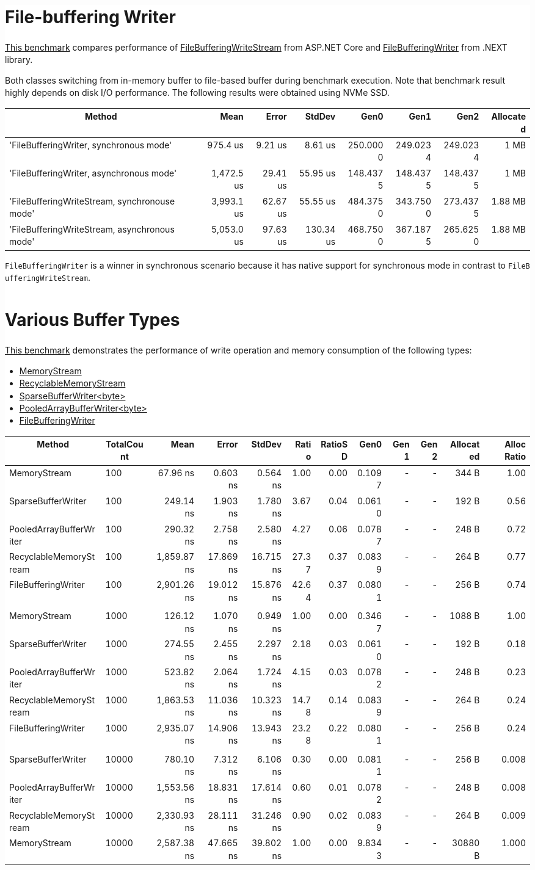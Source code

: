 # File-buffering Writer
[This benchmark](https://github.com/dotnet/dotNext/blob/master/src/DotNext.Benchmarks/IO/FileBufferingWriterBenchmark.cs) compares performance of [FileBufferingWriteStream](https://docs.microsoft.com/en-us/dotnet/api/microsoft.aspnetcore.webutilities.filebufferingwritestream) from ASP.NET Core and [FileBufferingWriter](xref:DotNext.IO.FileBufferingWriter) from .NEXT library.

Both classes switching from in-memory buffer to file-based buffer during benchmark execution. Note that benchmark result highly depends on disk I/O performance. The following results were obtained using NVMe SSD.

|                                        Method |       Mean |    Error |    StdDev |     Gen0 |     Gen1 |     Gen2 | Allocated |
|---------------------------------------------- |-----------:|---------:|----------:|---------:|---------:|---------:|----------:|
|       'FileBufferingWriter, synchronous mode' |   975.4 us |  9.21 us |   8.61 us | 250.0000 | 249.0234 | 249.0234 |      1 MB |
|      'FileBufferingWriter, asynchronous mode' | 1,472.5 us | 29.41 us |  55.95 us | 148.4375 | 148.4375 | 148.4375 |      1 MB |
| 'FileBufferingWriteStream, synchronouse mode' | 3,993.1 us | 62.67 us |  55.55 us | 484.3750 | 343.7500 | 273.4375 |   1.88 MB |
| 'FileBufferingWriteStream, asynchronous mode' | 5,053.0 us | 97.63 us | 130.34 us | 468.7500 | 367.1875 | 265.6250 |   1.88 MB |

`FileBufferingWriter` is a winner in synchronous scenario because it has native support for synchronous mode in contrast to `FileBufferingWriteStream`.

# Various Buffer Types
[This benchmark](https://github.com/dotnet/dotNext/blob/master/src/DotNext.Benchmarks/Buffers/MemoryStreamingBenchmark.cs) demonstrates the performance of write operation and memory consumption of the following types:
* [MemoryStream](https://docs.microsoft.com/en-us/dotnet/api/system.io.memorystream)
* [RecyclableMemoryStream](https://github.com/microsoft/Microsoft.IO.RecyclableMemoryStream)
* [SparseBufferWriter&lt;byte&gt;](xref:DotNext.Buffers.SparseBufferWriter`1)
* [PooledArrayBufferWriter&lt;byte&gt;](xref:DotNext.Buffers.PooledArrayBufferWriter`1)
* [FileBufferingWriter](xref:DotNext.IO.FileBufferingWriter)

|                        Method | TotalCount |            Mean |         Error |        StdDev | Ratio | RatioSD |     Gen0 |     Gen1 |     Gen2 | Allocated | Alloc Ratio |
|------------------------------ |----------- |----------------:|--------------:|--------------:|------:|--------:|---------:|---------:|---------:|----------:|------------:|
|                  MemoryStream |        100 |        67.96 ns |      0.603 ns |      0.564 ns |  1.00 |    0.00 |   0.1097 |        - |        - |     344 B |        1.00 |
|      SparseBufferWriter<byte> |        100 |       249.14 ns |      1.903 ns |      1.780 ns |  3.67 |    0.04 |   0.0610 |        - |        - |     192 B |        0.56 |
| PooledArrayBufferWriter<byte> |        100 |       290.32 ns |      2.758 ns |      2.580 ns |  4.27 |    0.06 |   0.0787 |        - |        - |     248 B |        0.72 |
|        RecyclableMemoryStream |        100 |     1,859.87 ns |     17.869 ns |     16.715 ns | 27.37 |    0.37 |   0.0839 |        - |        - |     264 B |        0.77 |
|           FileBufferingWriter |        100 |     2,901.26 ns |     19.012 ns |     15.876 ns | 42.64 |    0.37 |   0.0801 |        - |        - |     256 B |        0.74 |
|                               |            |                 |               |               |       |         |          |          |          |           |             |
|                  MemoryStream |       1000 |       126.12 ns |      1.070 ns |      0.949 ns |  1.00 |    0.00 |   0.3467 |        - |        - |    1088 B |        1.00 |
|      SparseBufferWriter<byte> |       1000 |       274.55 ns |      2.455 ns |      2.297 ns |  2.18 |    0.03 |   0.0610 |        - |        - |     192 B |        0.18 |
| PooledArrayBufferWriter<byte> |       1000 |       523.82 ns |      2.064 ns |      1.724 ns |  4.15 |    0.03 |   0.0782 |        - |        - |     248 B |        0.23 |
|        RecyclableMemoryStream |       1000 |     1,863.53 ns |     11.036 ns |     10.323 ns | 14.78 |    0.14 |   0.0839 |        - |        - |     264 B |        0.24 |
|           FileBufferingWriter |       1000 |     2,935.07 ns |     14.906 ns |     13.943 ns | 23.28 |    0.22 |   0.0801 |        - |        - |     256 B |        0.24 |
|                               |            |                 |               |               |       |         |          |          |          |           |             |
|      SparseBufferWriter<byte> |      10000 |       780.10 ns |      7.312 ns |      6.106 ns |  0.30 |    0.00 |   0.0811 |        - |        - |     256 B |       0.008 |
| PooledArrayBufferWriter<byte> |      10000 |     1,553.56 ns |     18.831 ns |     17.614 ns |  0.60 |    0.01 |   0.0782 |        - |        - |     248 B |       0.008 |
|        RecyclableMemoryStream |      10000 |     2,330.93 ns |     28.111 ns |     31.246 ns |  0.90 |    0.02 |   0.0839 |        - |        - |     264 B |       0.009 |
|                  MemoryStream |      10000 |     2,587.38 ns |     47.665 ns |     39.802 ns |  1.00 |    0.00 |   9.8343 |        - |        - |   30880 B |       1.000 |